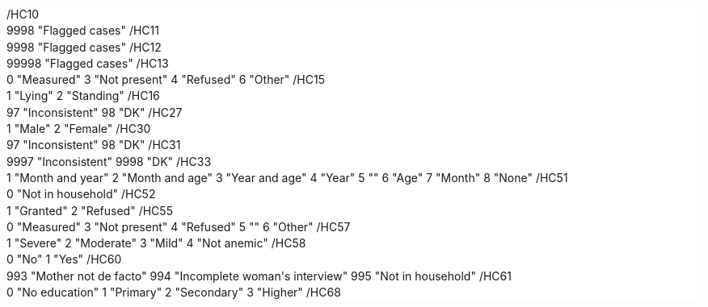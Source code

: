   /HC10    
   9998 "Flagged cases"
  /HC11    
   9998 "Flagged cases"
  /HC12    
  99998 "Flagged cases"
  /HC13    
      0 "Measured"
      3 "Not present"
      4 "Refused"
      6 "Other"
  /HC15    
      1 "Lying"
      2 "Standing"
  /HC16    
     97 "Inconsistent"
     98 "DK"
  /HC27    
      1 "Male"
      2 "Female"
  /HC30    
     97 "Inconsistent"
     98 "DK"
  /HC31    
   9997 "Inconsistent"
   9998 "DK"
  /HC33    
      1 "Month and year"
      2 "Month and age"
      3 "Year and age"
      4 "Year"
      5 ""
      6 "Age"
      7 "Month"
      8 "None"
  /HC51    
      0 "Not in household"
  /HC52    
      1 "Granted"
      2 "Refused"
  /HC55    
      0 "Measured"
      3 "Not present"
      4 "Refused"
      5 ""
      6 "Other"
  /HC57    
      1 "Severe"
      2 "Moderate"
      3 "Mild"
      4 "Not anemic"
  /HC58    
      0 "No"
      1 "Yes"
  /HC60    
    993 "Mother not de facto"
    994 "Incomplete woman's interview"
    995 "Not in household"
  /HC61    
      0 "No education"
      1 "Primary"
      2 "Secondary"
      3 "Higher"
  /HC68    